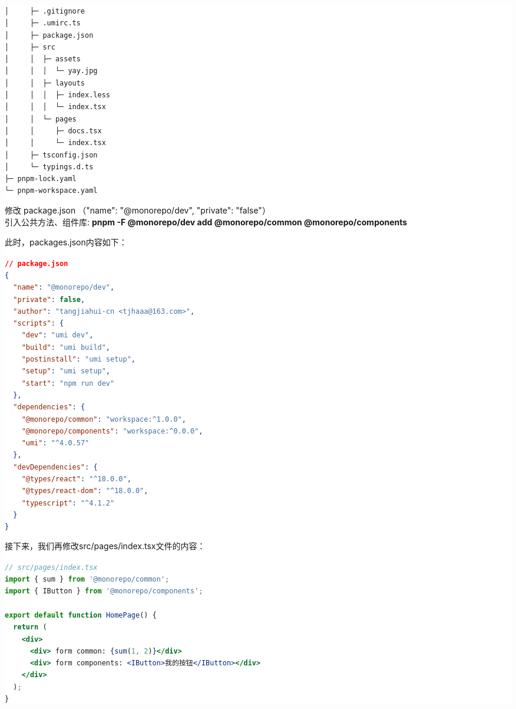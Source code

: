 ```
│     ├─ .gitignore
│     ├─ .umirc.ts
│     ├─ package.json
│     ├─ src
│     │  ├─ assets
│     │  │  └─ yay.jpg
│     │  ├─ layouts
│     │  │  ├─ index.less
│     │  │  └─ index.tsx
│     │  └─ pages
│     │     ├─ docs.tsx
│     │     └─ index.tsx
│     ├─ tsconfig.json
│     └─ typings.d.ts
├─ pnpm-lock.yaml
└─ pnpm-workspace.yaml
```

修改 package.json （"name": "@monorepo/dev", "private": "false"）  
引入公共方法、组件库: **pnpm -F @monorepo/dev add @monorepo/common @monorepo/components**  

此时，packages.json内容如下：
```json
// package.json
{
  "name": "@monorepo/dev",
  "private": false,
  "author": "tangjiahui-cn <tjhaaa@163.com>",
  "scripts": {
    "dev": "umi dev",
    "build": "umi build",
    "postinstall": "umi setup",
    "setup": "umi setup",
    "start": "npm run dev"
  },
  "dependencies": {
    "@monorepo/common": "workspace:^1.0.0",
    "@monorepo/components": "workspace:^0.0.0",
    "umi": "^4.0.57"
  },
  "devDependencies": {
    "@types/react": "^18.0.0",
    "@types/react-dom": "^18.0.0",
    "typescript": "^4.1.2"
  }
}

```

接下来，我们再修改src/pages/index.tsx文件的内容：
```jsx | pure
// src/pages/index.tsx
import { sum } from '@monorepo/common';
import { IButton } from '@monorepo/components';

export default function HomePage() {
  return (
    <div>
      <div> form common: {sum(1, 2)}</div>
      <div> form components: <IButton>我的按钮</IButton></div>
    </div>
  );
}

```
